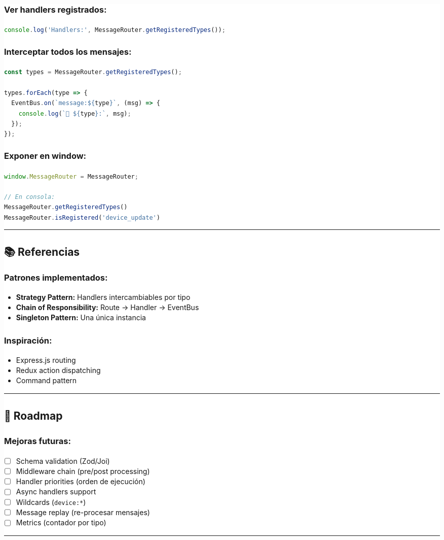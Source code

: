 ### Ver handlers registrados:
```javascript
console.log('Handlers:', MessageRouter.getRegisteredTypes());
```

### Interceptar todos los mensajes:
```javascript
const types = MessageRouter.getRegisteredTypes();

types.forEach(type => {
  EventBus.on(`message:${type}`, (msg) => {
    console.log(`📨 ${type}:`, msg);
  });
});
```

### Exponer en window:
```javascript
window.MessageRouter = MessageRouter;

// En consola:
MessageRouter.getRegisteredTypes()
MessageRouter.isRegistered('device_update')
```

---

## 📚 Referencias

### Patrones implementados:
- **Strategy Pattern:** Handlers intercambiables por tipo
- **Chain of Responsibility:** Route → Handler → EventBus
- **Singleton Pattern:** Una única instancia

### Inspiración:
- Express.js routing
- Redux action dispatching
- Command pattern

---

## 🎯 Roadmap

### Mejoras futuras:
- [ ] Schema validation (Zod/Joi)
- [ ] Middleware chain (pre/post processing)
- [ ] Handler priorities (orden de ejecución)
- [ ] Async handlers support
- [ ] Wildcards (`device:*`)
- [ ] Message replay (re-procesar mensajes)
- [ ] Metrics (contador por tipo)

---
